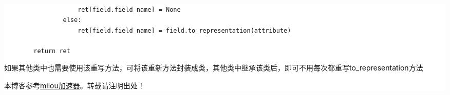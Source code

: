 ```
                    ret[field.field_name] = None
                else:
                    ret[field.field_name] = field.to_representation(attribute)

        return ret

```

如果其他类中也需要使用该重写方法，可将该重新方法封装成类，其他类中继承该类后，即可不用每次都重写to\_representation方法


 本博客参考[milou加速器](https://jiechuangmoxing.com)。转载请注明出处！
